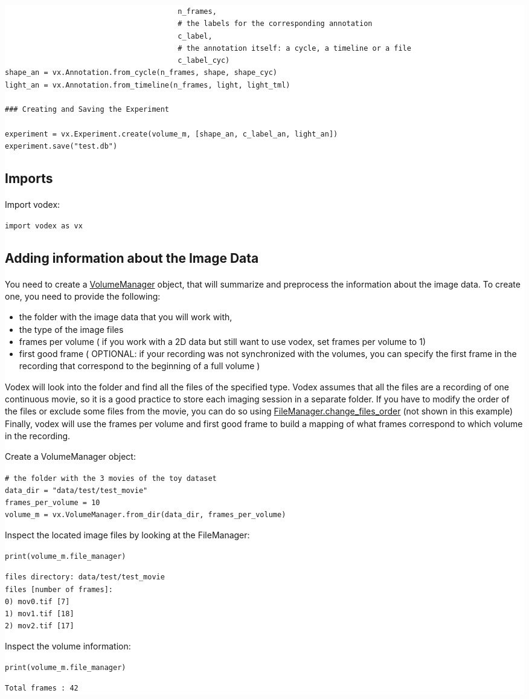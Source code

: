 ```{.py3 .in py  linenums="1"}
                                        n_frames,
                                        # the labels for the corresponding annotation
                                        c_label,
                                        # the annotation itself: a cycle, a timeline or a file
                                        c_label_cyc)
shape_an = vx.Annotation.from_cycle(n_frames, shape, shape_cyc)
light_an = vx.Annotation.from_timeline(n_frames, light, light_tml)

### Creating and Saving the Experiment

experiment = vx.Experiment.create(volume_m, [shape_an, c_label_an, light_an])
experiment.save("test.db")
```

## Imports
Import vodex:

```{.py3 .in py  linenums="3"}
import vodex as vx
```

## Adding information about the Image Data

You need to create a [VolumeManager](https://lemonjust.github.io/vodex/api/core/#src.vodex.core.VolumeManager) object, that will summarize and preprocess the information about the image data. To create one, you need to provide the following:

- the folder with the image data that you will work with,
- the type of the image files
- frames per volume ( if you work with a 2D data but still want to use vodex, set frames per volume to 1)
- first good frame ( OPTIONAL: if your recording was not synchronized with the volumes, you can specify the first frame in the recording that correspond to the beginning of a full volume )

Vodex will look into the folder and find all the files of the specified type. Vodex assumes that all the files are a recording of one continuous movie, so it is a good practice to store each imaging session in a separate folder. If you have to modify the order of the files or exclude some files from the movie, you can do so using [FileManager.change_files_order](https://lemonjust.github.io/vodex/api/core/#src.vodex.core.FileManager.change_files_order) (not shown in this example) Finally, vodex will use the frames per volume and first good frame to build a mapping of what frames correspond to which volume in the recording.

Create a VolumeManager object:
```{.py3 .in linenums="7"}
# the folder with the 3 movies of the toy dataset
data_dir = "data/test/test_movie"
frames_per_volume = 10
volume_m = vx.VolumeManager.from_dir(data_dir, frames_per_volume)
```
Inspect the located image files by looking at the FileManager:
``` {.py3 .in }
print(volume_m.file_manager)
```
``` {.text .yaml .no-copy }
files directory: data/test/test_movie
files [number of frames]:
0) mov0.tif [7]
1) mov1.tif [18]
2) mov2.tif [17]
```
Inspect the volume information:
```{.py3 .in }
print(volume_m.file_manager)
```
``` {.text .yaml .no-copy }
Total frames : 42
```